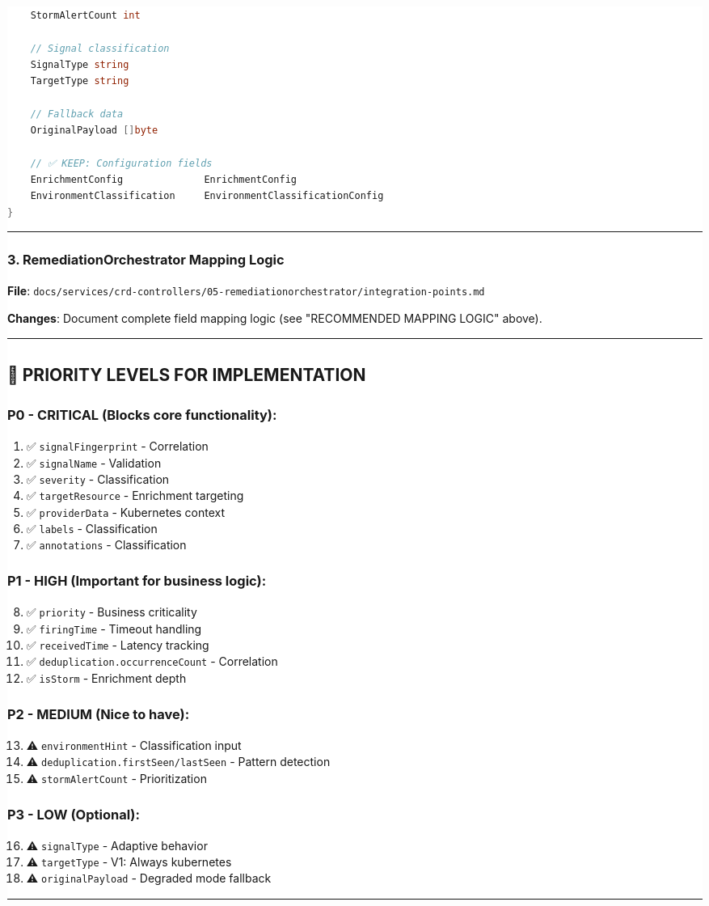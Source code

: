 ```go
    StormAlertCount int
    
    // Signal classification
    SignalType string
    TargetType string
    
    // Fallback data
    OriginalPayload []byte
    
    // ✅ KEEP: Configuration fields
    EnrichmentConfig              EnrichmentConfig
    EnvironmentClassification     EnvironmentClassificationConfig
}
```

---

### **3. RemediationOrchestrator Mapping Logic**

**File**: `docs/services/crd-controllers/05-remediationorchestrator/integration-points.md`

**Changes**: Document complete field mapping logic (see "RECOMMENDED MAPPING LOGIC" above).

---

## 🎯 **PRIORITY LEVELS FOR IMPLEMENTATION**

### **P0 - CRITICAL** (Blocks core functionality):
1. ✅ `signalFingerprint` - Correlation
2. ✅ `signalName` - Validation
3. ✅ `severity` - Classification
4. ✅ `targetResource` - Enrichment targeting
5. ✅ `providerData` - Kubernetes context
6. ✅ `labels` - Classification
7. ✅ `annotations` - Classification

### **P1 - HIGH** (Important for business logic):
8. ✅ `priority` - Business criticality
9. ✅ `firingTime` - Timeout handling
10. ✅ `receivedTime` - Latency tracking
11. ✅ `deduplication.occurrenceCount` - Correlation
12. ✅ `isStorm` - Enrichment depth

### **P2 - MEDIUM** (Nice to have):
13. ⚠️ `environmentHint` - Classification input
14. ⚠️ `deduplication.firstSeen/lastSeen` - Pattern detection
15. ⚠️ `stormAlertCount` - Prioritization

### **P3 - LOW** (Optional):
16. ⚠️ `signalType` - Adaptive behavior
17. ⚠️ `targetType` - V1: Always kubernetes
18. ⚠️ `originalPayload` - Degraded mode fallback

---